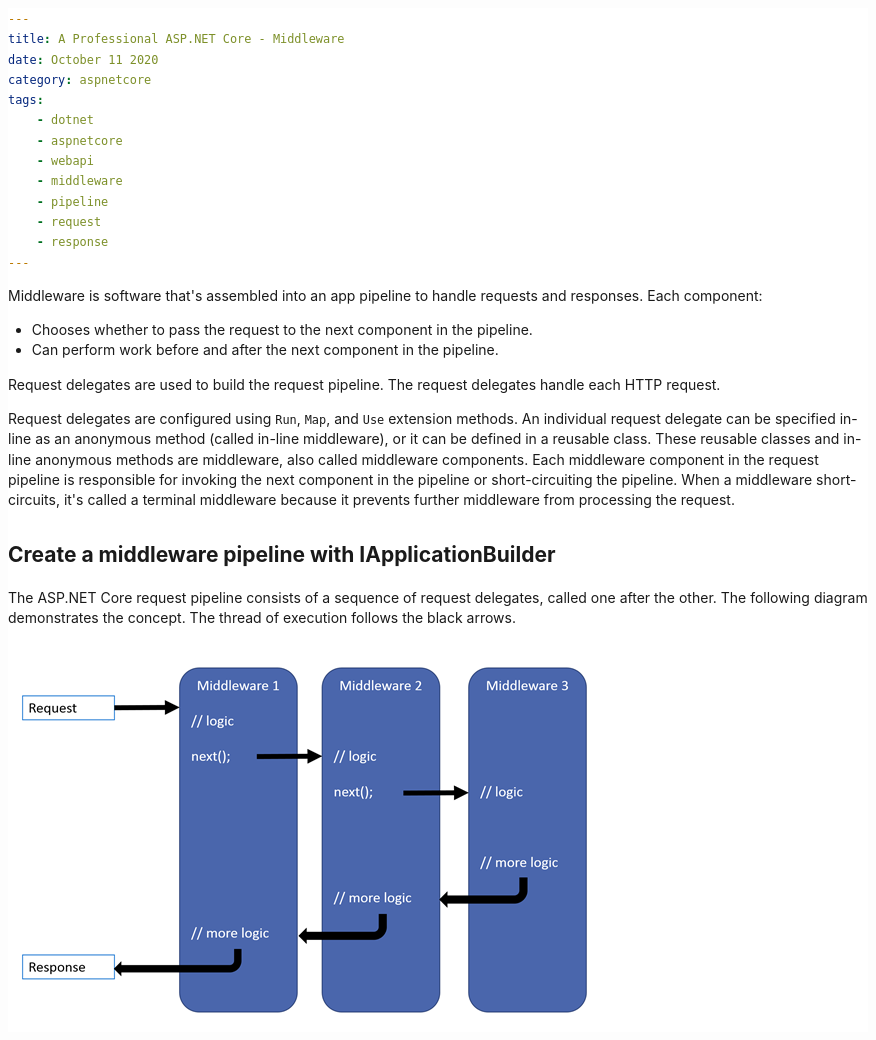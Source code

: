 ```yaml
---
title: A Professional ASP.NET Core - Middleware
date: October 11 2020
category: aspnetcore
tags:
    - dotnet
    - aspnetcore
    - webapi
    - middleware
    - pipeline
    - request
    - response
---
```


Middleware is software that's assembled into an app pipeline to handle requests and responses. Each component:

* Chooses whether to pass the request to the next component in the pipeline.
* Can perform work before and after the next component in the pipeline.

Request delegates are used to build the request pipeline. The request delegates handle each HTTP request.

Request delegates are configured using `Run`, `Map`, and `Use` extension methods. An individual request delegate can be specified in-line as an anonymous method (called in-line middleware), or it can be defined in a reusable class. These reusable classes and in-line anonymous methods are middleware, also called middleware components. Each middleware component in the request pipeline is responsible for invoking the next component in the pipeline or short-circuiting the pipeline. When a middleware short-circuits, it's called a terminal middleware because it prevents further middleware from processing the request.



## Create a middleware pipeline with IApplicationBuilder

The ASP.NET Core request pipeline consists of a sequence of request delegates, called one after the other. The following diagram demonstrates the concept. The thread of execution follows the black arrows.

![](/images/a-professional-asp.net-core-middleware/request-delegate-pipeline.png)

